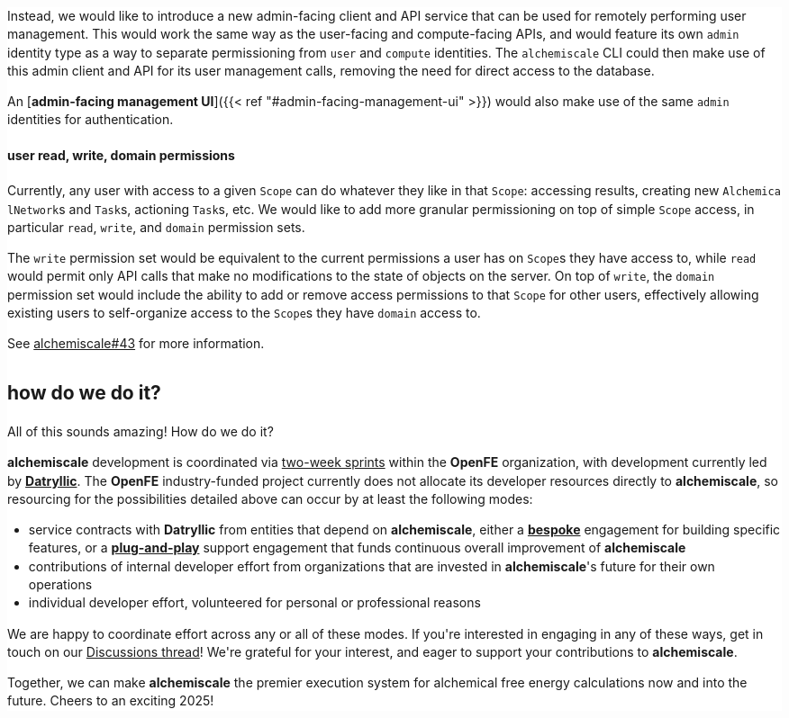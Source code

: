 Instead, we would like to introduce a new admin-facing client and API service that can be used for remotely performing user management.
This would work the same way as the user-facing and compute-facing APIs, and would feature its own `admin` identity type as a way to separate permissioning from `user` and `compute` identities.
The `alchemiscale` CLI could then make use of this admin client and API for its user management calls, removing the need for direct access to the database.

An [**admin-facing management UI**]({{< ref "#admin-facing-management-ui" >}}) would also make use of the same `admin` identities for authentication.


#### user read, write, domain permissions

Currently, any user with access to a given `Scope` can do whatever they like in that `Scope`: accessing results, creating new `AlchemicalNetwork`s and `Task`s, actioning `Task`s, etc.
We would like to add more granular permissioning on top of simple `Scope` access, in particular `read`, `write`, and `domain` permission sets.

The `write` permission set would be equivalent to the current permissions a user has on `Scope`s they have access to, while `read` would permit only API calls that make no modifications to the state of objects on the server.
On top of `write`, the `domain` permission set would include the ability to add or remove access permissions to that `Scope` for other users, effectively allowing existing users to self-organize access to the `Scope`s they have `domain` access to.

See [alchemiscale#43](https://github.com/OpenFreeEnergy/alchemiscale/issues/43) for more information.


## how do we do it?

All of this sounds amazing!
How do we do it?

**alchemiscale** development is coordinated via [two-week sprints](https://github.com/orgs/OpenFreeEnergy/projects/45/views/1) within the **OpenFE** organization, with development currently led by [**Datryllic**](https://datryllic.com/).
The **OpenFE** industry-funded project currently does not allocate its developer resources directly to **alchemiscale**, so resourcing for the possibilities detailed above can occur by at least the following modes:
- service contracts with **Datryllic** from entities that depend on **alchemiscale**, either a [**bespoke**](https://datryllic.com/services/) engagement for building specific features, or a [**plug-and-play**](https://datryllic.com/services/#plug-alchemiscale) support engagement that funds continuous overall improvement of **alchemiscale** 
- contributions of internal developer effort from organizations that are invested in **alchemiscale**'s future for their own operations
- individual developer effort, volunteered for personal or professional reasons

We are happy to coordinate effort across any or all of these modes.
If you're interested in engaging in any of these ways, get in touch on our [Discussions thread](https://github.com/OpenFreeEnergy/alchemiscale/discussions/315)!
We're grateful for your interest, and eager to support your contributions to **alchemiscale**.

Together, we can make **alchemiscale** the premier execution system for alchemical free energy calculations now and into the future.
Cheers to an exciting 2025!
